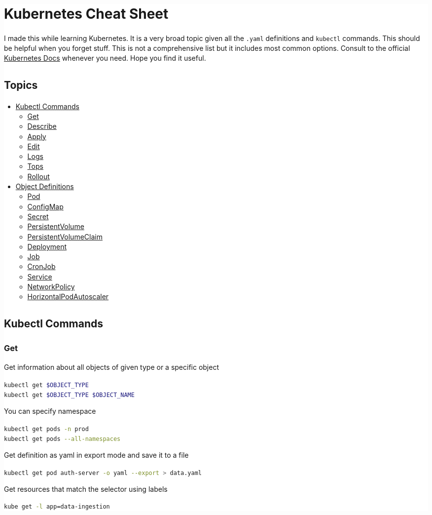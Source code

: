 # Kubernetes Cheat Sheet
I made this while learning Kubernetes. It is a very broad topic given all the `.yaml` definitions and `kubectl` commands. This should be helpful when you forget stuff. This is not a comprehensive list but it includes most common options. Consult to the official [Kubernetes Docs](https://kubernetes.io/docs/) whenever you need. Hope you find it useful.

## Topics
- <a href="#kubectl-commands">Kubectl Commands</a>
  - <a href="#get">Get</a>
  - <a href="#describe">Describe</a>
  - <a href="#apply">Apply</a>
  - <a href="#edit">Edit</a>
  - <a href="#logs">Logs</a>
  - <a href="#tops">Tops</a>
  - <a href="#rollout">Rollout</a>
- <a href="#object-definitions">Object Definitions</a>
  - <a href="#pod">Pod</a>
  - <a href="#configmap">ConfigMap</a>
  - <a href="#secret">Secret</a>
  - <a href="#persistentvolume">PersistentVolume</a>
  - <a href="#persistentvolumeclaim">PersistentVolumeClaim</a>
  - <a href="#deployment">Deployment</a>
  - <a href="#job">Job</a>
  - <a href="#cronjob">CronJob</a>
  - <a href="#service">Service</a>
  - <a href="#networkpolicy">NetworkPolicy</a>
  - <a href="#horizontalpodautoscaler">HorizontalPodAutoscaler</a>

## Kubectl Commands

### Get
Get information about all objects of given type or a specific object
```bash
kubectl get $OBJECT_TYPE 
kubectl get $OBJECT_TYPE $OBJECT_NAME
```

You can specify namespace
```bash
kubectl get pods -n prod
kubectl get pods --all-namespaces
```

Get definition as yaml in export mode and save it to a file
```bash
kubectl get pod auth-server -o yaml --export > data.yaml
```

Get resources that match the selector using labels
```bash
kube get -l app=data-ingestion
```
